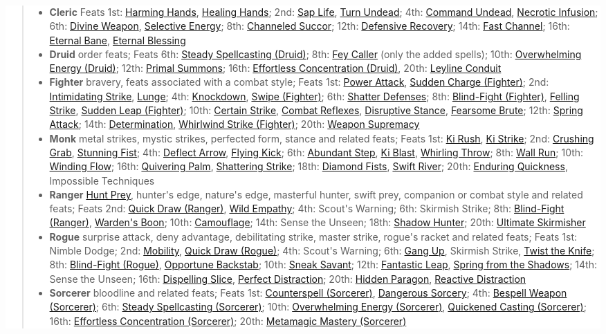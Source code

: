 > - **Cleric** Feats 1st: [Harming Hands](/compendium/feats/harming-hands.md), [Healing Hands](/compendium/feats/healing-hands.md); 2nd: [Sap Life](/compendium/feats/sap-life.md), [Turn Undead](/compendium/feats/turn-undead.md); 4th: [Command Undead](/compendium/feats/command-undead.md), [Necrotic Infusion](/compendium/feats/necrotic-infusion.md); 6th: [Divine Weapon](/compendium/feats/divine-weapon.md), [Selective Energy](/compendium/feats/selective-energy.md); 8th: [Channeled Succor](/compendium/feats/channeled-succor.md); 12th: [Defensive Recovery](/compendium/feats/defensive-recovery.md); 14th: [Fast Channel](/compendium/feats/fast-channel.md); 16th: [Eternal Bane](/compendium/feats/eternal-bane.md), [Eternal Blessing](/compendium/feats/eternal-blessing.md)
> - **Druid** order feats; Feats 6th: [Steady Spellcasting (Druid)](/compendium/feats/steady-spellcasting-druid.md); 8th: [Fey Caller](/compendium/feats/fey-caller.md) (only the added spells); 10th: [Overwhelming Energy (Druid)](/compendium/feats/overwhelming-energy-druid.md); 12th: [Primal Summons](/compendium/feats/primal-summons.md); 16th: [Effortless Concentration (Druid)](/compendium/feats/effortless-concentration-druid.md), 20th: [Leyline Conduit](/compendium/feats/leyline-conduit.md)
> - **Fighter** bravery, feats associated with a combat style; Feats 1st: [Power Attack](/compendium/feats/power-attack.md), [Sudden Charge (Fighter)](/compendium/feats/sudden-charge-fighter.md); 2nd: [Intimidating Strike](/compendium/feats/intimidating-strike.md), [Lunge](/compendium/feats/lunge.md); 4th: [Knockdown](/compendium/feats/knockdown.md), [Swipe (Fighter)](/compendium/feats/swipe-fighter.md); 6th: [Shatter Defenses](/compendium/feats/shatter-defenses.md); 8th: [Blind-Fight (Fighter)](/compendium/feats/blind-fight-fighter.md), [Felling Strike](/compendium/feats/felling-strike.md), [Sudden Leap (Fighter)](/compendium/feats/sudden-leap-fighter.md); 10th: [Certain Strike](/compendium/feats/certain-strike.md), [Combat Reflexes](/compendium/feats/combat-reflexes.md), [Disruptive Stance](/compendium/feats/disruptive-stance.md), [Fearsome Brute](/compendium/feats/fearsome-brute.md); 12th: [Spring Attack](/compendium/feats/spring-attack.md); 14th: [Determination](/compendium/feats/determination.md), [Whirlwind Strike (Fighter)](/compendium/feats/whirlwind-strike-fighter.md); 20th: [Weapon Supremacy](/compendium/feats/weapon-supremacy.md)
> - **Monk** metal strikes, mystic strikes, perfected form, stance and related feats; Feats 1st: [Ki Rush](/compendium/feats/ki-rush.md), [Ki Strike](/compendium/feats/ki-strike.md); 2nd: [Crushing Grab](/compendium/feats/crushing-grab.md), [Stunning Fist](/compendium/feats/stunning-fist.md); 4th: [Deflect Arrow](/compendium/feats/deflect-arrow.md), [Flying Kick](/compendium/feats/flying-kick.md); 6th: [Abundant Step](/compendium/feats/abundant-step.md), [Ki Blast](/compendium/feats/ki-blast.md), [Whirling Throw](/compendium/feats/whirling-throw.md); 8th: [Wall Run](/compendium/feats/wall-run.md); 10th: [Winding Flow](/compendium/feats/winding-flow.md); 16th: [Quivering Palm](/compendium/feats/quivering-palm.md), [Shattering Strike](/compendium/feats/shattering-strike.md); 18th: [Diamond Fists](/compendium/feats/diamond-fists.md), [Swift River](/compendium/feats/swift-river.md); 20th: [Enduring Quickness](/compendium/feats/enduring-quickness.md), Impossible Techniques
> - **Ranger** [Hunt Prey](/rules/actions/hunt-prey.md), hunter's edge, nature's edge, masterful hunter, swift prey, companion or combat style and related feats; Feats 2nd: [Quick Draw (Ranger)](/compendium/feats/quick-draw-ranger.md), [Wild Empathy](/compendium/feats/wild-empathy.md); 4th: Scout's Warning; 6th: Skirmish Strike; 8th: [Blind-Fight (Ranger)](/compendium/feats/blind-fight-ranger.md), [Warden's Boon](/compendium/feats/wardens-boon.md); 10th: [Camouflage](/compendium/feats/camouflage.md); 14th: Sense the Unseen; 18th: [Shadow Hunter](/compendium/feats/shadow-hunter.md); 20th: [Ultimate Skirmisher](/compendium/feats/ultimate-skirmisher.md)
> - **Rogue** surprise attack, deny advantage, debilitating strike, master strike, rogue's racket and related feats; Feats 1st: Nimble Dodge; 2nd: [Mobility](/compendium/feats/mobility.md), [Quick Draw (Rogue)](/compendium/feats/quick-draw-rogue.md); 4th: Scout's Warning; 6th: [Gang Up](/compendium/feats/gang-up.md), Skirmish Strike, [Twist the Knife](/compendium/feats/twist-the-knife.md); 8th: [Blind-Fight (Rogue)](/compendium/feats/blind-fight-rogue.md), [Opportune Backstab](/compendium/feats/opportune-backstab.md); 10th: [Sneak Savant](/compendium/feats/sneak-savant.md); 12th: [Fantastic Leap](/compendium/feats/fantastic-leap.md), [Spring from the Shadows](/compendium/feats/spring-from-the-shadows.md); 14th: Sense the Unseen; 16th: [Dispelling Slice](/compendium/feats/dispelling-slice.md), [Perfect Distraction](/compendium/feats/perfect-distraction.md); 20th: [Hidden Paragon](/compendium/feats/hidden-paragon.md), [Reactive Distraction](/compendium/feats/reactive-distraction.md)
> - **Sorcerer** bloodline and related feats; Feats 1st: [Counterspell (Sorcerer)](/compendium/feats/counterspell-sorcerer.md), [Dangerous Sorcery](/compendium/feats/dangerous-sorcery.md); 4th: [Bespell Weapon (Sorcerer)](/compendium/feats/bespell-weapon-sorcerer.md); 6th: [Steady Spellcasting (Sorcerer)](/compendium/feats/steady-spellcasting-sorcerer.md); 10th: [Overwhelming Energy (Sorcerer)](/compendium/feats/overwhelming-energy-sorcerer.md), [Quickened Casting (Sorcerer)](/compendium/feats/quickened-casting-sorcerer.md); 16th: [Effortless Concentration (Sorcerer)](/compendium/feats/effortless-concentration-sorcerer.md); 20th: [Metamagic Mastery (Sorcerer)](/compendium/feats/metamagic-mastery-sorcerer.md)